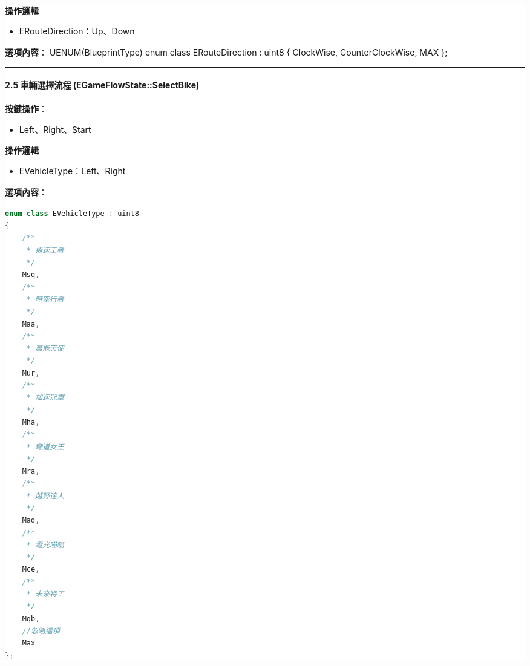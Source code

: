 **操作邏輯**
- ERouteDirection：Up、Down

**選項內容**：
UENUM(BlueprintType)
enum class ERouteDirection : uint8
{
    ClockWise,
    CounterClockWise,
    MAX
};

---

#### 2.5 車輛選擇流程 (EGameFlowState::SelectBike)

**按鍵操作**：
- Left、Right、Start

**操作邏輯**
- EVehicleType：Left、Right

**選項內容**：
```cpp
enum class EVehicleType : uint8
{
    /**
     * 極速王者
     */
    Msq,
    /**
     * 時空行者
     */
    Maa,
    /**
     * 萬能天使
     */
    Mur,
    /**
     * 加速冠軍
     */
    Mha,
    /**
     * 彎道女王
     */
    Mra,
    /**
     * 越野達人
     */
    Mad,
    /**
     * 電光喵喵
     */
    Mce,
    /**
     * 未來特工
     */
    Mqb,
    //忽略這項
    Max
};
```
